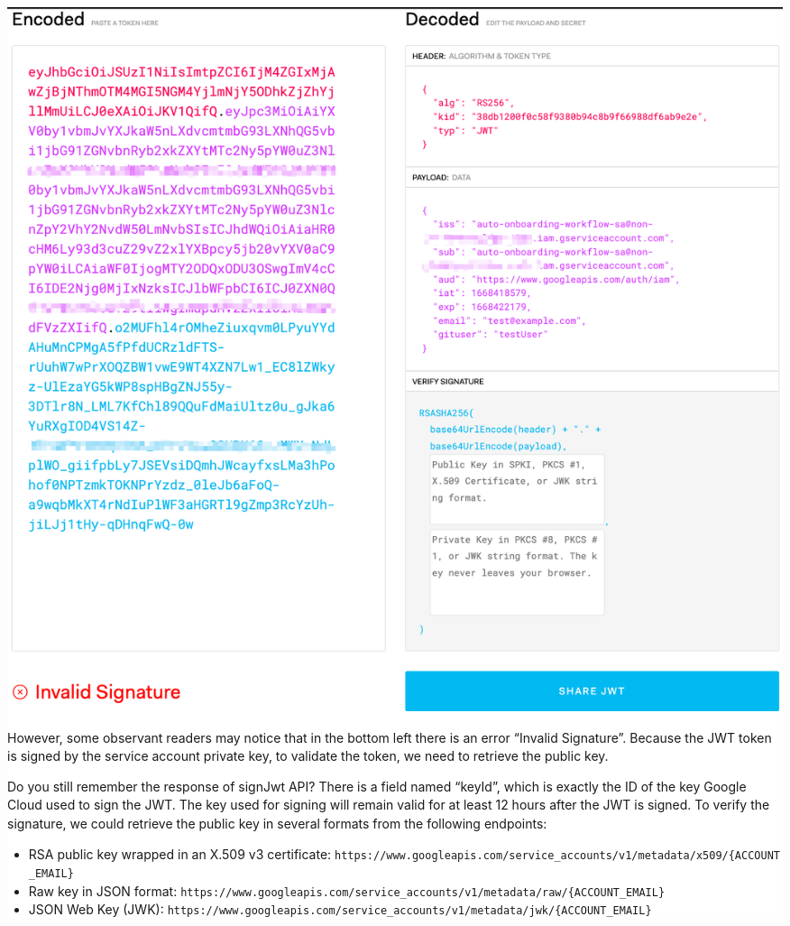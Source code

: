 ![Untitled](/images/2022-12-16-jwt-gke/Untitled%202.png)

However, some observant readers may notice that in the bottom left there is an error “Invalid Signature”. Because the JWT token is signed by the service account private key, to validate the token, we need to retrieve the public key.

Do you still remember the response of signJwt API? There is a field named “keyId”, which is exactly the ID of the key Google Cloud used to sign the JWT. The key used for signing will remain valid for at least 12 hours after the JWT is signed. To verify the signature, we could retrieve the public key in several formats from the following endpoints:

- RSA public key wrapped in an X.509 v3 certificate: `https://www.googleapis.com/service_accounts/v1/metadata/x509/{ACCOUNT_EMAIL}`
- Raw key in JSON format: `https://www.googleapis.com/service_accounts/v1/metadata/raw/{ACCOUNT_EMAIL}`
- JSON Web Key (JWK): `https://www.googleapis.com/service_accounts/v1/metadata/jwk/{ACCOUNT_EMAIL}`

